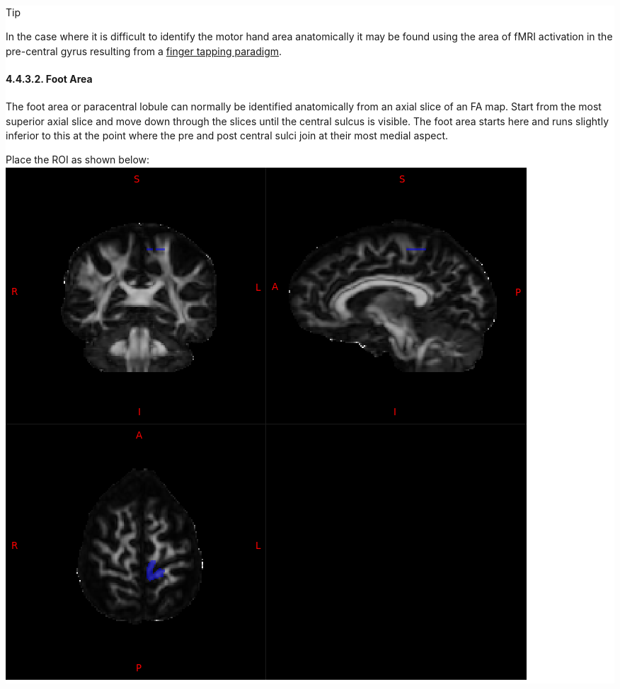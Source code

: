 >[!TIP]
>In the case where it is difficult to identify the motor hand area anatomically 
>it may be found using the area of fMRI activation in the pre-central gyrus 
>resulting from a 
>[finger tapping paradigm](./fmri_paradigms/motor/hands/Motor_Hands.md). 

#### 4.4.3.2. Foot Area
The foot area or paracentral lobule can normally be identified anatomically from 
an axial slice of an FA map. Start from the most superior axial slice and move 
down through the slices until the central sulcus is visible. The foot area 
starts here and runs slightly inferior to this at the point where the pre and 
post central sulci join at their most medial aspect.

Place the ROI as shown below:
![](./images/diffusion_tractography/CST_Foot.png)  
